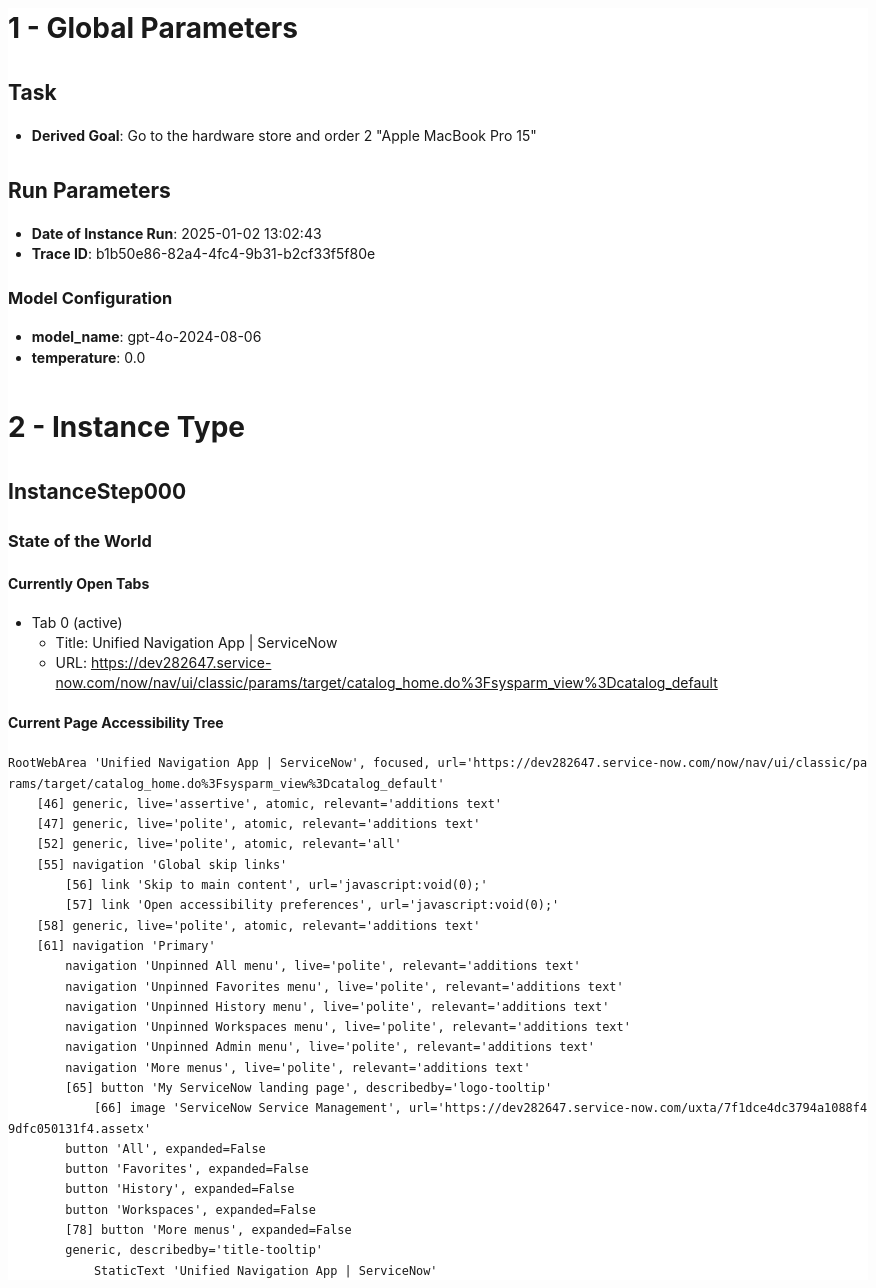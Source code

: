 # 1 - Global Parameters


## Task

* **Derived Goal**:
  Go to the hardware store and order 2 "Apple MacBook Pro 15"
## Run Parameters

* **Date of Instance Run**: 2025-01-02 13:02:43
* **Trace ID**: b1b50e86-82a4-4fc4-9b31-b2cf33f5f80e

### Model Configuration
* **model_name**: gpt-4o-2024-08-06
* **temperature**: 0.0

# 2 - Instance Type


## InstanceStep000


### State of the World

#### Currently Open Tabs

- Tab 0 (active)
  - Title: Unified Navigation App | ServiceNow
  - URL: https://dev282647.service-now.com/now/nav/ui/classic/params/target/catalog_home.do%3Fsysparm_view%3Dcatalog_default


#### Current Page Accessibility Tree

```
RootWebArea 'Unified Navigation App | ServiceNow', focused, url='https://dev282647.service-now.com/now/nav/ui/classic/params/target/catalog_home.do%3Fsysparm_view%3Dcatalog_default'
	[46] generic, live='assertive', atomic, relevant='additions text'
	[47] generic, live='polite', atomic, relevant='additions text'
	[52] generic, live='polite', atomic, relevant='all'
	[55] navigation 'Global skip links'
		[56] link 'Skip to main content', url='javascript:void(0);'
		[57] link 'Open accessibility preferences', url='javascript:void(0);'
	[58] generic, live='polite', atomic, relevant='additions text'
	[61] navigation 'Primary'
		navigation 'Unpinned All menu', live='polite', relevant='additions text'
		navigation 'Unpinned Favorites menu', live='polite', relevant='additions text'
		navigation 'Unpinned History menu', live='polite', relevant='additions text'
		navigation 'Unpinned Workspaces menu', live='polite', relevant='additions text'
		navigation 'Unpinned Admin menu', live='polite', relevant='additions text'
		navigation 'More menus', live='polite', relevant='additions text'
		[65] button 'My ServiceNow landing page', describedby='logo-tooltip'
			[66] image 'ServiceNow Service Management', url='https://dev282647.service-now.com/uxta/7f1dce4dc3794a1088f49dfc050131f4.assetx'
		button 'All', expanded=False
		button 'Favorites', expanded=False
		button 'History', expanded=False
		button 'Workspaces', expanded=False
		[78] button 'More menus', expanded=False
		generic, describedby='title-tooltip'
			StaticText 'Unified Navigation App | ServiceNow'
```